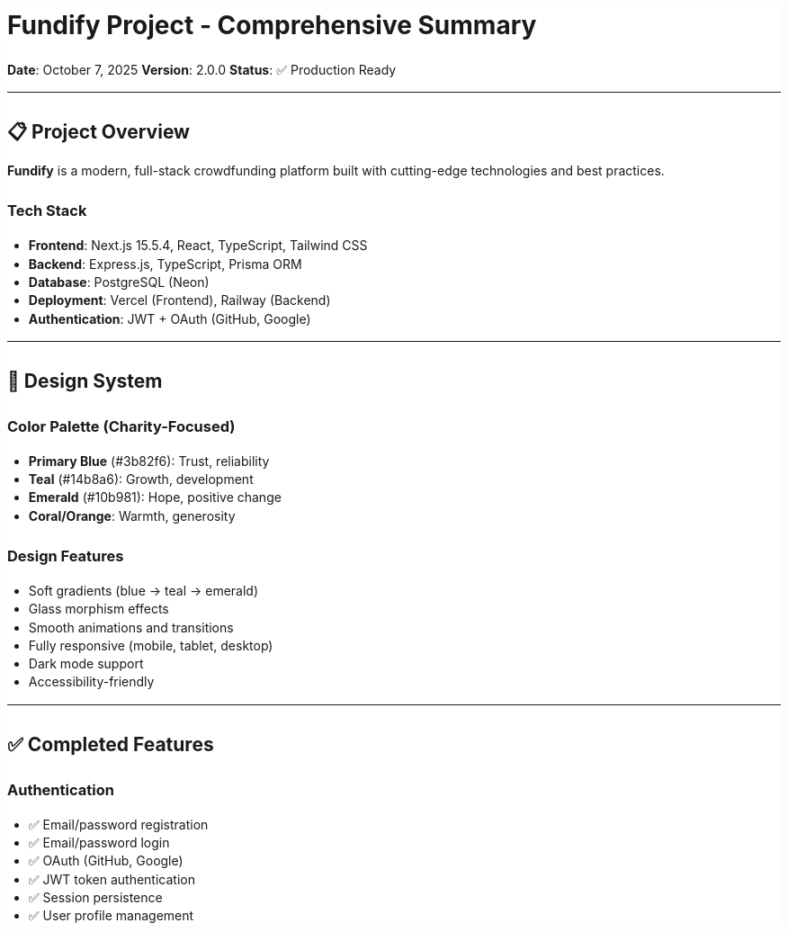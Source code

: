 # Fundify Project - Comprehensive Summary

**Date**: October 7, 2025
**Version**: 2.0.0
**Status**: ✅ Production Ready

---

## 📋 Project Overview

**Fundify** is a modern, full-stack crowdfunding platform built with cutting-edge technologies and best practices.

### Tech Stack
- **Frontend**: Next.js 15.5.4, React, TypeScript, Tailwind CSS
- **Backend**: Express.js, TypeScript, Prisma ORM
- **Database**: PostgreSQL (Neon)
- **Deployment**: Vercel (Frontend), Railway (Backend)
- **Authentication**: JWT + OAuth (GitHub, Google)

---

## 🎨 Design System

### Color Palette (Charity-Focused)
- **Primary Blue** (#3b82f6): Trust, reliability
- **Teal** (#14b8a6): Growth, development
- **Emerald** (#10b981): Hope, positive change
- **Coral/Orange**: Warmth, generosity

### Design Features
- Soft gradients (blue → teal → emerald)
- Glass morphism effects
- Smooth animations and transitions
- Fully responsive (mobile, tablet, desktop)
- Dark mode support
- Accessibility-friendly

---

## ✅ Completed Features

### Authentication
- ✅ Email/password registration
- ✅ Email/password login
- ✅ OAuth (GitHub, Google)
- ✅ JWT token authentication
- ✅ Session persistence
- ✅ User profile management
